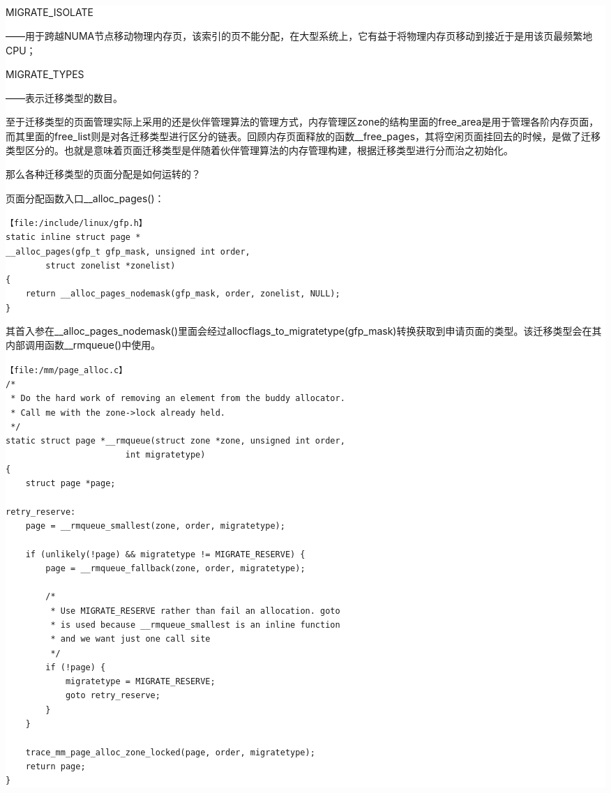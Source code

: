 MIGRATE\_ISOLATE

——用于跨越NUMA节点移动物理内存页，该索引的页不能分配，在大型系统上，它有益于将物理内存页移动到接近于是用该页最频繁地CPU；

MIGRATE\_TYPES

——表示迁移类型的数目。

至于迁移类型的页面管理实际上采用的还是伙伴管理算法的管理方式，内存管理区zone的结构里面的free\_area是用于管理各阶内存页面，而其里面的free\_list则是对各迁移类型进行区分的链表。回顾内存页面释放的函数\_\_free\_pages，其将空闲页面挂回去的时候，是做了迁移类型区分的。也就是意味着页面迁移类型是伴随着伙伴管理算法的内存管理构建，根据迁移类型进行分而治之初始化。

那么各种迁移类型的页面分配是如何运转的？

页面分配函数入口\_\_alloc\_pages()：

```
【file:/include/linux/gfp.h】
static inline struct page *
__alloc_pages(gfp_t gfp_mask, unsigned int order,
        struct zonelist *zonelist)
{
    return __alloc_pages_nodemask(gfp_mask, order, zonelist, NULL);
}
```

其首入参在__alloc_pages_nodemask()里面会经过allocflags_to_migratetype(gfp_mask)转换获取到申请页面的类型。该迁移类型会在其内部调用函数__rmqueue()中使用。

```
【file:/mm/page_alloc.c】
/*
 * Do the hard work of removing an element from the buddy allocator.
 * Call me with the zone->lock already held.
 */
static struct page *__rmqueue(struct zone *zone, unsigned int order,
                        int migratetype)
{
    struct page *page;
 
retry_reserve:
    page = __rmqueue_smallest(zone, order, migratetype);
 
    if (unlikely(!page) && migratetype != MIGRATE_RESERVE) {
        page = __rmqueue_fallback(zone, order, migratetype);
 
        /*
         * Use MIGRATE_RESERVE rather than fail an allocation. goto
         * is used because __rmqueue_smallest is an inline function
         * and we want just one call site
         */
        if (!page) {
            migratetype = MIGRATE_RESERVE;
            goto retry_reserve;
        }
    }
 
    trace_mm_page_alloc_zone_locked(page, order, migratetype);
    return page;
}
```
